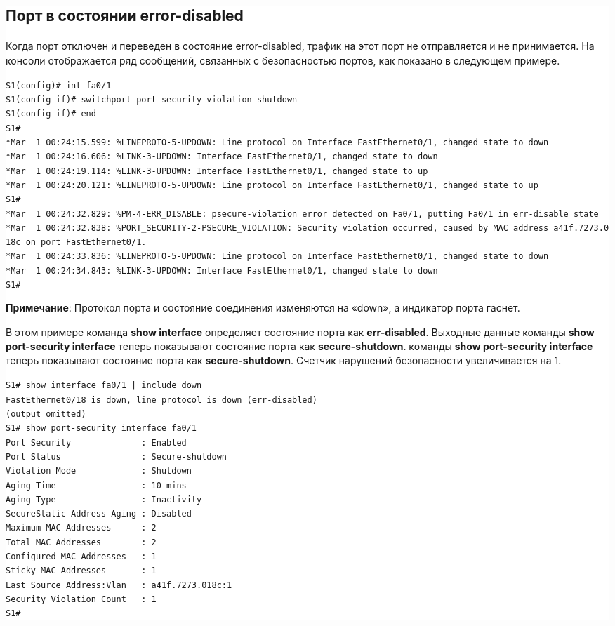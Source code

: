 
## Порт в состоянии error-disabled

Когда порт отключен и переведен в состояние error-disabled, трафик на этот порт не отправляется и не принимается. На консоли отображается ряд сообщений, связанных с безопасностью портов, как показано в следующем примере.

```
S1(config)# int fa0/1
S1(config-if)# switchport port-security violation shutdown
S1(config-if)# end
S1#
*Mar  1 00:24:15.599: %LINEPROTO-5-UPDOWN: Line protocol on Interface FastEthernet0/1, changed state to down
*Mar  1 00:24:16.606: %LINK-3-UPDOWN: Interface FastEthernet0/1, changed state to down
*Mar  1 00:24:19.114: %LINK-3-UPDOWN: Interface FastEthernet0/1, changed state to up
*Mar  1 00:24:20.121: %LINEPROTO-5-UPDOWN: Line protocol on Interface FastEthernet0/1, changed state to up
S1#
*Mar  1 00:24:32.829: %PM-4-ERR_DISABLE: psecure-violation error detected on Fa0/1, putting Fa0/1 in err-disable state
*Mar  1 00:24:32.838: %PORT_SECURITY-2-PSECURE_VIOLATION: Security violation occurred, caused by MAC address a41f.7273.018c on port FastEthernet0/1.
*Mar  1 00:24:33.836: %LINEPROTO-5-UPDOWN: Line protocol on Interface FastEthernet0/1, changed state to down
*Mar  1 00:24:34.843: %LINK-3-UPDOWN: Interface FastEthernet0/1, changed state to down
S1#
```

**Примечание**: Протокол порта и состояние соединения изменяются на «down», а индикатор порта гаснет.

В этом примере команда **show interface** определяет состояние порта как **err-disabled**. Выходные данные команды **show port-security interface** теперь показывают состояние порта как **secure-shutdown**. команды **show port-security interface** теперь показывают состояние порта как **secure-shutdown**. Счетчик нарушений безопасности увеличивается на 1.

```
S1# show interface fa0/1 | include down
FastEthernet0/18 is down, line protocol is down (err-disabled)
(output omitted)
S1# show port-security interface fa0/1
Port Security              : Enabled
Port Status                : Secure-shutdown
Violation Mode             : Shutdown
Aging Time                 : 10 mins
Aging Type                 : Inactivity
SecureStatic Address Aging : Disabled
Maximum MAC Addresses      : 2
Total MAC Addresses        : 2
Configured MAC Addresses   : 1
Sticky MAC Addresses       : 1
Last Source Address:Vlan   : a41f.7273.018c:1
Security Violation Count   : 1
S1#
```
